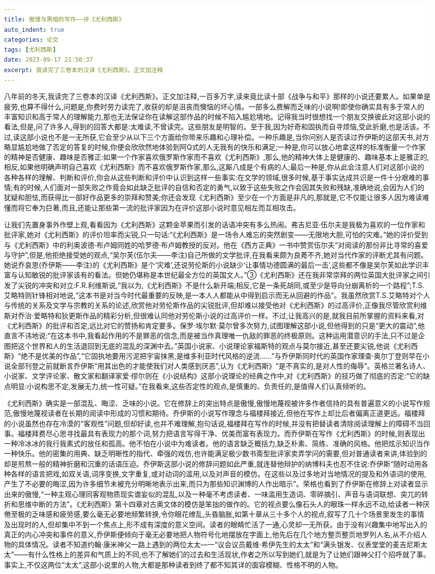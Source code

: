 ```yaml
---
title: 傲慢与黑暗的写作——评《尤利西斯》
auto_indent: true
categories: 论文
tags: [尤利西斯]
date: 2023-09-17 21:50:37
excerpt: 我读完了三卷本的汉译《尤利西斯》。正文加注释
---
```

<div class="p1">

<p id="1">八年前的冬天,我读完了三卷本的汉译《尤利西斯》。正文加注释,一百多万字,读来竟比读十部《战争与和平》那样的小说还要累人。如果单是疲劳,也算不得什么,问题是,你费时劳力读完了,收获的却是沮丧而懊恼的坏心情。一部多么费解而乏味的小说啊!即使你确实具有多于常人的丰富知识和高于常人的理解能力,那也无法保证你在读解这部作品的时候不陷入尴尬境地。记得我当时很想找一个朋友交换彼此对这部小说的看法,但是,问了许多人,得到的回答大都是:太难读,不曾读完。这些朋友是明智的。至于我,因为好奇和固执而自寻烦恼,受此折磨,也是活该。不过,读这部小说也不是一无所获,它会至少从以下三个方面给你带来乐趣和心理补偿。一种乐趣是,当你问别人是否读过乔伊斯的这部天书,对方略显尴尬地做了否定的答复的时候,你便会欣欣然地体验到阿Q式的人无我有的快乐和满足;一种是,你可以放心地拿这样的标准衡量一个作家的精神是否健康、趣味是否雅正:如果一个作家喜欢俄罗斯作家而不喜欢《尤利西斯》,那么,他的精神大体上是健康的、趣味基本上是雅正的,相反,如果他明确声明自己喜欢《尤利西斯》而不喜欢俄罗斯作家,那么,这厮八成是个有病的人;最后一种是,你从此会注意人们对这部小说的各种各样的理解、判断和评价,你会从这些判断和评价中认识到这样一些事实:在文学的领域,很多时候,基于事实达成共识是一件十分艰难的事情;有的时候,人们面对一部失败之作竟会如此缺乏批评的自信和否定的勇气,以致于这些失败之作会因其失败和残缺,准确地说,会因为人们的犹疑和胆怯,而获得比一部好作品更多的崇拜和赞美;你还会发现《尤利西斯》至少在一个方面是非凡的,那就是,它不仅能让很多人因为难读难懂而将它奉为巨著,而且,还能让那些第一流的批评家因为在评价这部小说时意见相左而互相攻击。</p>

</div>

<div class="p1">

<p id="2">让我们先置身事外作壁上观,看看因为《尤利西斯》这颗金苹果而引发的话语冲突有多么热闹。弗吉尼亚·伍尔夫是我极为喜欢的一位作家和批评家,她对《尤利西斯》的评价坦率而尖锐,只一句话:“《尤利西斯》是一场令人难忘的突然剧变——无限地大胆,可怕的灾难。”她的评价受到与《尤利西斯》中的利奥波德·布卢姆同姓的哈罗德·布卢姆教授的反对。他在《西方正典》一书中赞赏伍尔夫“对阅读的那份非比寻常的喜爱与守护”,但是,他拒绝接受她的观点,“吴尔芙(伍尔夫——李注)自己所做的文学批评,在我看来颇为良莠不齐,她对当代作家的评断尤其有问题。她说乔哀思(乔伊斯——李注)的《尤利西斯》是个‘灾难’,还说劳伦斯的小说缺少‘让事情功德圆满的最后一击’,这些都不像是吴尔芙如此学识丰富与认知敏锐的批评家该有的看法。但她仍堪称是本世纪最全方位的英国文人。”③《尤利西斯》还在我非常崇拜的两位英国大批评家之间引发了尖锐的冲突和对立:F.R.利维斯说,“我以为,《尤利西斯》不是什么新开端;相反,它是一条死胡同,或至少是导向分崩离析的一个路程”;T.S.艾略特则针锋相对地说,“这本书是对当今时代最重要的反映,是一本人人都能从中得到启示而无从回避的作品”。我虽然欣赏T.S.艾略特对个人与传统的关系及文学与宗教的关系的论述,欣赏他对劳伦斯作品的尖锐批评,但却难以接受他对《尤利西斯》的过高评价,正像我尽管欣赏利维斯对乔治·爱略特和狄更斯作品的精彩分析,但很难认同他对劳伦斯小说的过高评价一样。不过,让我高兴的是,就我目前所掌握的资料来看,对《尤利西斯》的批评和否定,远比对它的赞扬和肯定要多。保罗·埃尔默·莫尔曾多次努力,试图理解这部小说,但他得到的只是“更大的震动”,他直言不讳地说:“在这本书中,我看起作用的不是罪恶的信念,而是被当作真理唯一仇敌的罪恶的终极原则。这种运用潜意识的手法,只不过是企图把这个世界和人的生活退回到无底的混乱的深渊中去。”英国小说家、小说理论家福斯特的观点与莫尔接近,甚至还要尖锐,他说《尤利西斯》“绝不是优美的作品”,“它固执地要用污泥把宇宙抹黑,是维多利亚时代风格的逆流……”与乔伊斯同时代的英国作家理查·奥尔丁登则早在小说全部刊登之前就断言乔伊斯“用其出色的才能使我们对人类感到厌恶”,认为《尤利西斯》“是不真实的,是对人性的侮辱”。英格兰著名诗人、小说家、文学评论家、散文家和翻译家爱·缪尔则在《小说结构》这部小说理论的经典之作中,对《尤利西斯》的技巧做了彻底的否定:“它的缺点明显:小说构思不定,发展无力,统一性可疑。”在我看来,这些否定性的观点,是慎重的、负责任的,是值得人们认真倾听的。</p>

</div>

<div class="p1">

<p id="3">《尤利西斯》确实是一部混乱、晦涩、乏味的小说。它在修辞上的突出特点是傲慢,傲慢地蔑视被许多作者信持的具有普遍意义的小说写作规范,傲慢地蔑视读者在长期的阅读中形成的习惯和期待。乔伊斯的小说写作理念与福楼拜接近,但他在写作上却比后者偏离正道更远。福楼拜的小说虽然也存在冷漠的“客观性”问题,但却好读,也并不难理解,抱句话说,福楼拜在写作的时候,并没有把替读者清除阅读理解上的障碍不当回事。福楼拜费尽心思寻找最具有表现力的那个词,努力把语言写得干净、优美而富有表现力。而乔伊斯在写作《尤利西斯》的时候,则表现出一种冷冰冰的我行我素式的放任和孤高。他不怕在小说中为难读者。他的语言缺乏概括力,缺乏朴素、简练、准确的风格。他把炫示知识当作一种快乐。他的密集的用典、缺乏明晰性的指代、牵强的戏仿,也许能满足极少数书斋型批评家卖弄学问的需要,但对普通读者来讲,体验到的却是煎熬一般的精神折磨和沉重的话语压迫。乔伊斯这部小说的修辞问题如此严重,就连替他辩护的纳博科夫也忍不住说:乔伊斯“随时动用各种各样的语言把戏,如双关语,词序变换,文字重复,或对动词的滥用,以及对声音的模仿。在这些以及过多地对当地情况的提及和外语词的使用,产生了不必要的晦涩,因为许多细节未被充分明晰地表示出来,而只为那些知识渊博的人作出暗示”。荣格也看到了乔伊斯在修辞上对读者显示出来的傲慢,“一种主观心理同客观物质现实谵妄似的混乱,以及一种毫不考虑读者、一味滥用生造词、零碎摘引、声音与语词联想、突兀的转折和思维中断的方法”。《尤利西斯》第十四章对古奥文体的模仿是笨拙的做作的。它的视点要么像石头人的眼珠一样永远不动,给读者一种厌倦至极的乏味感和疲劳感,要么毫无必要地频繁转换,令你眼花缭乱,头昏脑胀,如第十章从三十多个人的视点,叙写了几十个场景里发生的事情及出现时的人,但却集中不到一个焦点上,形不成有深度的意义空间。读者的眼睛忙活了一通,心灵却一无所获。由于没有兴趣集中地写出入的真正的内心冲突和事件的意义,乔伊斯便倾向于毫无必要地把人物符号化地摆放在字面上,他先后在几个地方整页整页地罗列人名,从不介绍人物的具体情况。读者不知道约翰·康米神父一路上遇到的两位太太—一“议会议员戴维·希伊先生的太太”和“满头银发、仪表堂堂的麦吉尼斯太太”——有什么性格上的差异和气质上的不同,也不了解她们的过去和生活现状,作者之所以写到她们,就是为了让她们跟神父打个招呼就了事。事实上,不仅这两位“太太”,这部小说里的人物,大都是那种读者到终了都不知其详的面容模糊、性格不明的人物。</p>
